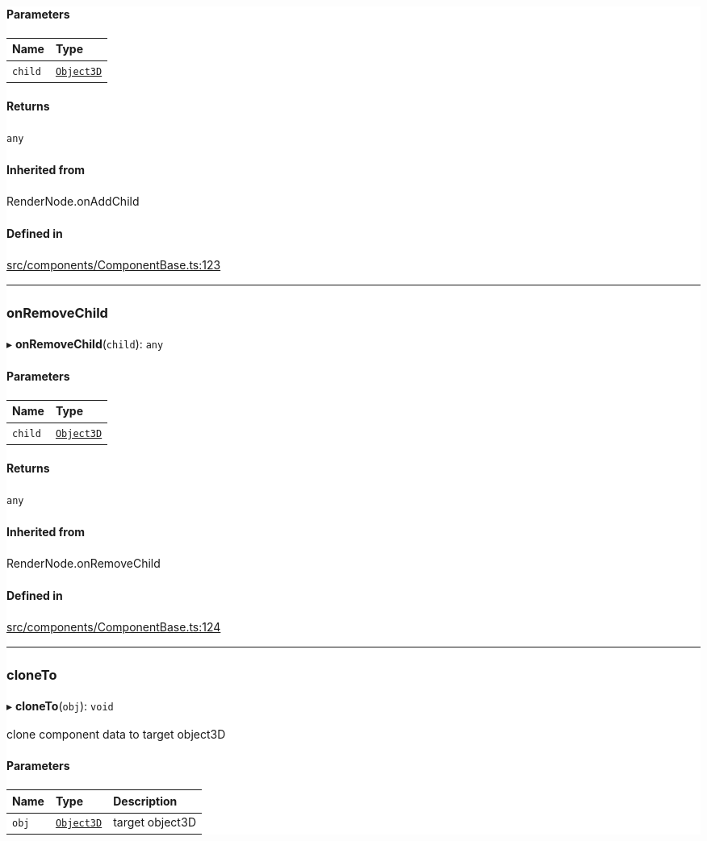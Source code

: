 #### Parameters

| Name | Type |
| :------ | :------ |
| `child` | [`Object3D`](Object3D.md) |

#### Returns

`any`

#### Inherited from

RenderNode.onAddChild

#### Defined in

[src/components/ComponentBase.ts:123](https://github.com/Orillusion/orillusion/blob/main/src/components/ComponentBase.ts#L123)

___

### onRemoveChild

▸ **onRemoveChild**(`child`): `any`

#### Parameters

| Name | Type |
| :------ | :------ |
| `child` | [`Object3D`](Object3D.md) |

#### Returns

`any`

#### Inherited from

RenderNode.onRemoveChild

#### Defined in

[src/components/ComponentBase.ts:124](https://github.com/Orillusion/orillusion/blob/main/src/components/ComponentBase.ts#L124)

___

### cloneTo

▸ **cloneTo**(`obj`): `void`

clone component data to target object3D

#### Parameters

| Name | Type | Description |
| :------ | :------ | :------ |
| `obj` | [`Object3D`](Object3D.md) | target object3D |
